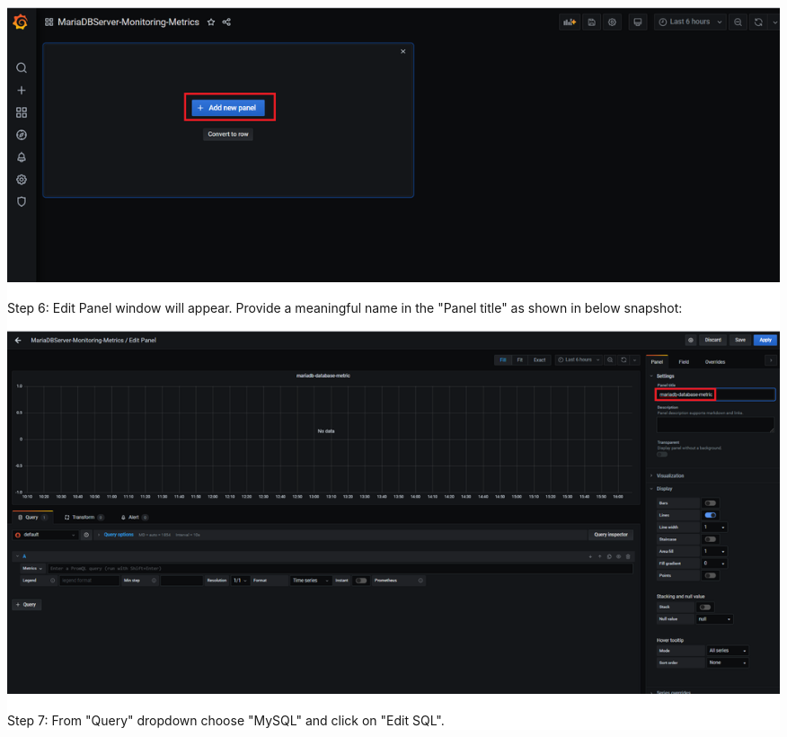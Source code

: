 ![](_images/Add-new-panel-mysql.png)

Step 6: Edit Panel window will appear. Provide a meaningful name in the "Panel title" as shown in below snapshot:

![](_images/add-panel-name.png)

Step 7: From "Query" dropdown choose "MySQL" and click on "Edit SQL".
